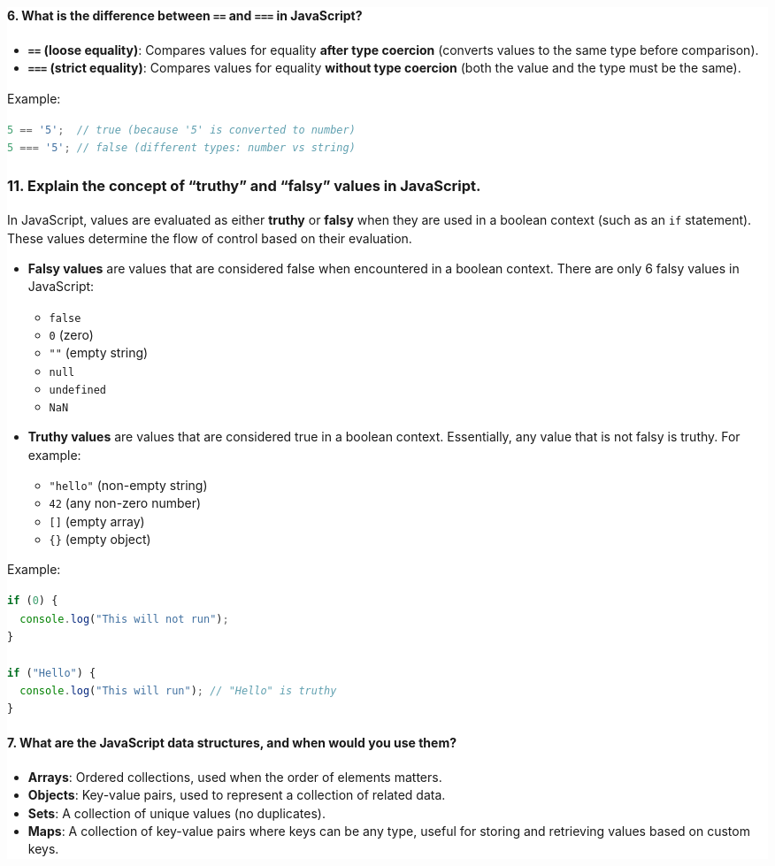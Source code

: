 
#### 6. **What is the difference between `==` and `===` in JavaScript?**
   - **`==` (loose equality)**: Compares values for equality **after type coercion** (converts values to the same type before comparison).
   - **`===` (strict equality)**: Compares values for equality **without type coercion** (both the value and the type must be the same).

   Example:
   ```javascript
   5 == '5';  // true (because '5' is converted to number)
   5 === '5'; // false (different types: number vs string)
   ```


### 11. **Explain the concept of “truthy” and “falsy” values in JavaScript.**

In JavaScript, values are evaluated as either **truthy** or **falsy** when they are used in a boolean context (such as an `if` statement). These values determine the flow of control based on their evaluation.

- **Falsy values** are values that are considered false when encountered in a boolean context. There are only 6 falsy values in JavaScript:
  - `false`
  - `0` (zero)
  - `""` (empty string)
  - `null`
  - `undefined`
  - `NaN`

- **Truthy values** are values that are considered true in a boolean context. Essentially, any value that is not falsy is truthy. For example:
  - `"hello"` (non-empty string)
  - `42` (any non-zero number)
  - `[]` (empty array)
  - `{}` (empty object)

Example:
```javascript
if (0) {
  console.log("This will not run");
}

if ("Hello") {
  console.log("This will run"); // "Hello" is truthy
}
```

#### 7. **What are the JavaScript data structures, and when would you use them?**
   - **Arrays**: Ordered collections, used when the order of elements matters.
   - **Objects**: Key-value pairs, used to represent a collection of related data.
   - **Sets**: A collection of unique values (no duplicates).
   - **Maps**: A collection of key-value pairs where keys can be any type, useful for storing and retrieving values based on custom keys.
